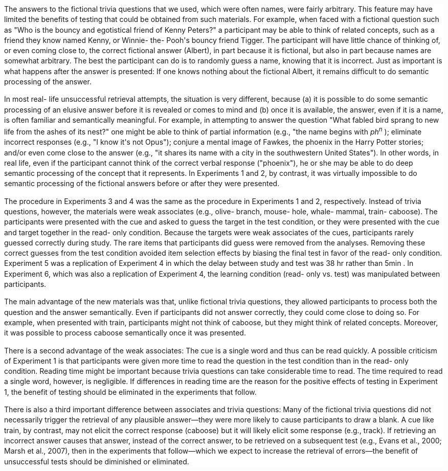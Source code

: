 The answers to the fictional trivia questions that we used, which were often names, were fairly arbitrary. This feature may have limited the benefits of testing that could be obtained from such materials. For example, when faced with a fictional question such as "Who is the bouncy and egotistical friend of Kenny Peters?" a participant may be able to think of related concepts, such as a friend they know named Kenny, or Winnie- the- Pooh's bouncy friend Tigger. The participant will have little chance of thinking of, or even coming close to, the correct fictional answer (Albert), in part because it is fictional, but also in part because names are somewhat arbitrary. The best the participant can do is to randomly guess a name, knowing that it is incorrect. Just as important is what happens after the answer is presented: If one knows nothing about the fictional Albert, it remains difficult to do semantic processing of the answer.

In most real- life unsuccessful retrieval attempts, the situation is very different, because (a) it is possible to do some semantic processing of an elusive answer before it is revealed or comes to mind and (b) once it is available, the answer, even if it is a name, is often familiar and semantically meaningful. For example, in attempting to answer the question "What fabled bird sprang to new life from the ashes of its nest?" one might be able to think of partial information (e.g., "the name begins with  $ph^{n}$ ); eliminate incorrect responses (e.g., "I know it's not Opus"); conjure a mental image of Fawkes, the phoenix in the Harry Potter stories; and/or even come close to the answer (e.g., "it shares its name with a city in the southwestern United States"). In other words, in real life, even if the participant cannot think of the correct verbal response ("phoenix"), he or she may be able to do deep semantic processing of the concept that it represents. In Experiments 1 and 2, by contrast, it was virtually impossible to do semantic processing of the fictional answers before or after they were presented.

The procedure in Experiments 3 and 4 was the same as the procedure in Experiments 1 and 2, respectively. Instead of trivia questions, however, the materials were weak associates (e.g., olive- branch, mouse- hole, whale- mammal, train- caboose). The participants were presented with the cue and asked to guess the target in the test condition, or they were presented with the cue and target together in the read- only condition. Because the targets were weak associates of the cues, participants rarely guessed correctly during study. The rare items that participants did guess were removed from the analyses. Removing these correct guesses from the test condition avoided item selection effects by biasing the final test in favor of the read- only condition. Experiment 5 was a replication of Experiment 4 in which the delay between study and test was  $38~\mathrm{hr}$  rather than  $5\mathrm{min}$ . In Experiment 6, which was also a replication of Experiment 4, the learning condition (read- only vs. test) was manipulated between participants.

The main advantage of the new materials was that, unlike fictional trivia questions, they allowed participants to process both the question and the answer semantically. Even if participants did not answer correctly, they could come close to doing so. For example, when presented with train, participants might not think of caboose, but they might think of related concepts. Moreover, it was possible to process caboose semantically once it was presented.

There is a second advantage of the weak associates: The cue is a single word and thus can be read quickly. A possible criticism of Experiment 1 is that participants were given more time to read the question in the test condition than in the read- only condition. Reading time might be important because trivia questions can take considerable time to read. The time required to read a single word, however, is negligible. If differences in reading time are the reason for the positive effects of testing in Experiment 1, the benefit of testing should be eliminated in the experiments that follow.

There is also a third important difference between associates and trivia questions: Many of the fictional trivia questions did not necessarily trigger the retrieval of any plausible answer—they were more likely to cause participants to draw a blank. A cue like train, by contrast, may not elicit the correct response (caboose) but it will likely elicit some response (e.g., track). If retrieving an incorrect answer causes that answer, instead of the correct answer, to be retrieved on a subsequent test (e.g., Evans et al., 2000; Marsh et al., 2007), then in the experiments that follow—which we expect to increase the retrieval of errors—the benefit of unsuccessful tests should be diminished or eliminated.
